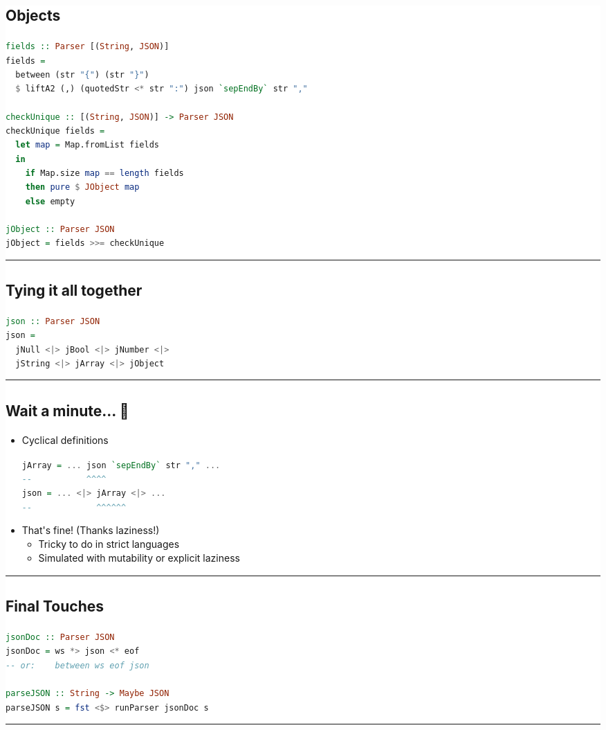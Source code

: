 
## **Objects**

```haskell
fields :: Parser [(String, JSON)]
fields =
  between (str "{") (str "}")
  $ liftA2 (,) (quotedStr <* str ":") json `sepEndBy` str ","

checkUnique :: [(String, JSON)] -> Parser JSON
checkUnique fields =
  let map = Map.fromList fields
  in
    if Map.size map == length fields
    then pure $ JObject map
    else empty

jObject :: Parser JSON
jObject = fields >>= checkUnique
```

---

## **Tying it all together**

```haskell
json :: Parser JSON
json =
  jNull <|> jBool <|> jNumber <|>
  jString <|> jArray <|> jObject
```

---

## **Wait a minute... 🔁**

* Cyclical definitions
  ```haskell
  jArray = ... json `sepEndBy` str "," ...
  --           ^^^^
  json = ... <|> jArray <|> ...
  --             ^^^^^^
  ```
* That's fine! (Thanks laziness!)
  - Tricky to do in strict languages
  - Simulated with mutability or explicit laziness

---

## **Final Touches**

```haskell
jsonDoc :: Parser JSON
jsonDoc = ws *> json <* eof
-- or:    between ws eof json

parseJSON :: String -> Maybe JSON
parseJSON s = fst <$> runParser jsonDoc s
```

---